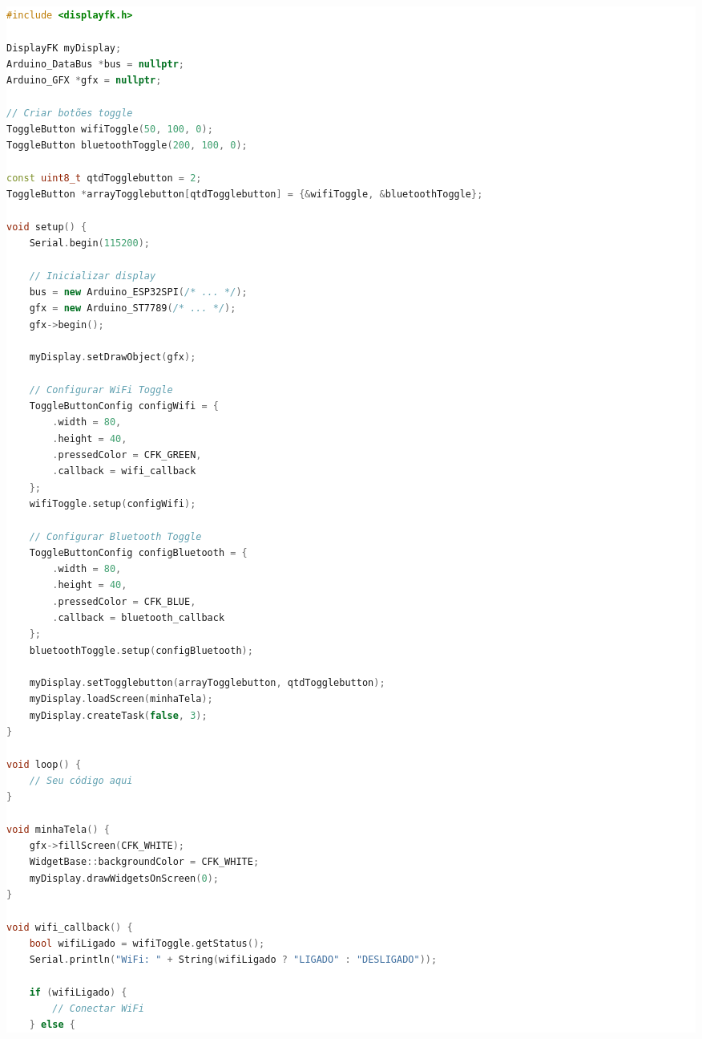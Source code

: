 ```cpp
#include <displayfk.h>

DisplayFK myDisplay;
Arduino_DataBus *bus = nullptr;
Arduino_GFX *gfx = nullptr;

// Criar botões toggle
ToggleButton wifiToggle(50, 100, 0);
ToggleButton bluetoothToggle(200, 100, 0);

const uint8_t qtdTogglebutton = 2;
ToggleButton *arrayTogglebutton[qtdTogglebutton] = {&wifiToggle, &bluetoothToggle};

void setup() {
    Serial.begin(115200);
    
    // Inicializar display
    bus = new Arduino_ESP32SPI(/* ... */);
    gfx = new Arduino_ST7789(/* ... */);
    gfx->begin();
    
    myDisplay.setDrawObject(gfx);
    
    // Configurar WiFi Toggle
    ToggleButtonConfig configWifi = {
        .width = 80,
        .height = 40,
        .pressedColor = CFK_GREEN,
        .callback = wifi_callback
    };
    wifiToggle.setup(configWifi);
    
    // Configurar Bluetooth Toggle
    ToggleButtonConfig configBluetooth = {
        .width = 80,
        .height = 40,
        .pressedColor = CFK_BLUE,
        .callback = bluetooth_callback
    };
    bluetoothToggle.setup(configBluetooth);
    
    myDisplay.setTogglebutton(arrayTogglebutton, qtdTogglebutton);
    myDisplay.loadScreen(minhaTela);
    myDisplay.createTask(false, 3);
}

void loop() {
    // Seu código aqui
}

void minhaTela() {
    gfx->fillScreen(CFK_WHITE);
    WidgetBase::backgroundColor = CFK_WHITE;
    myDisplay.drawWidgetsOnScreen(0);
}

void wifi_callback() {
    bool wifiLigado = wifiToggle.getStatus();
    Serial.println("WiFi: " + String(wifiLigado ? "LIGADO" : "DESLIGADO"));
    
    if (wifiLigado) {
        // Conectar WiFi
    } else {
```
